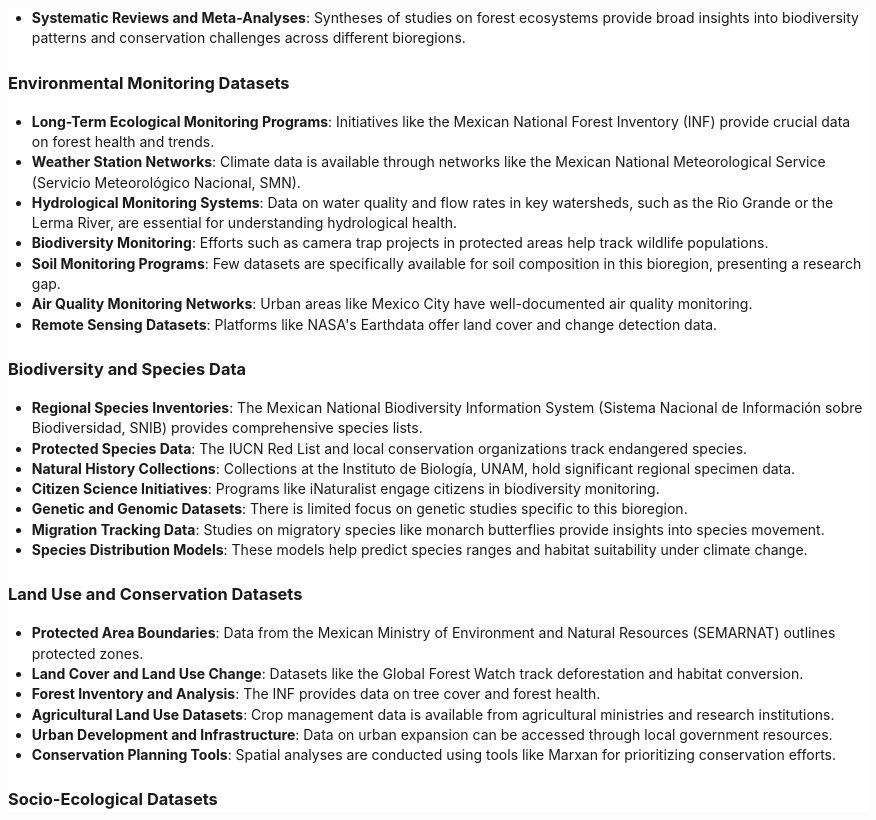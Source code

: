 - **Systematic Reviews and Meta-Analyses**: Syntheses of studies on forest ecosystems provide broad insights into biodiversity patterns and conservation challenges across different bioregions.

### Environmental Monitoring Datasets

- **Long-Term Ecological Monitoring Programs**: Initiatives like the Mexican National Forest Inventory (INF) provide crucial data on forest health and trends.
- **Weather Station Networks**: Climate data is available through networks like the Mexican National Meteorological Service (Servicio Meteorológico Nacional, SMN).
- **Hydrological Monitoring Systems**: Data on water quality and flow rates in key watersheds, such as the Rio Grande or the Lerma River, are essential for understanding hydrological health.
- **Biodiversity Monitoring**: Efforts such as camera trap projects in protected areas help track wildlife populations.
- **Soil Monitoring Programs**: Few datasets are specifically available for soil composition in this bioregion, presenting a research gap.
- **Air Quality Monitoring Networks**: Urban areas like Mexico City have well-documented air quality monitoring.
- **Remote Sensing Datasets**: Platforms like NASA's Earthdata offer land cover and change detection data.

### Biodiversity and Species Data

- **Regional Species Inventories**: The Mexican National Biodiversity Information System (Sistema Nacional de Información sobre Biodiversidad, SNIB) provides comprehensive species lists.
- **Protected Species Data**: The IUCN Red List and local conservation organizations track endangered species.
- **Natural History Collections**: Collections at the Instituto de Biología, UNAM, hold significant regional specimen data.
- **Citizen Science Initiatives**: Programs like iNaturalist engage citizens in biodiversity monitoring.
- **Genetic and Genomic Datasets**: There is limited focus on genetic studies specific to this bioregion.
- **Migration Tracking Data**: Studies on migratory species like monarch butterflies provide insights into species movement.
- **Species Distribution Models**: These models help predict species ranges and habitat suitability under climate change.

### Land Use and Conservation Datasets

- **Protected Area Boundaries**: Data from the Mexican Ministry of Environment and Natural Resources (SEMARNAT) outlines protected zones.
- **Land Cover and Land Use Change**: Datasets like the Global Forest Watch track deforestation and habitat conversion.
- **Forest Inventory and Analysis**: The INF provides data on tree cover and forest health.
- **Agricultural Land Use Datasets**: Crop management data is available from agricultural ministries and research institutions.
- **Urban Development and Infrastructure**: Data on urban expansion can be accessed through local government resources.
- **Conservation Planning Tools**: Spatial analyses are conducted using tools like Marxan for prioritizing conservation efforts.

### Socio-Ecological Datasets
